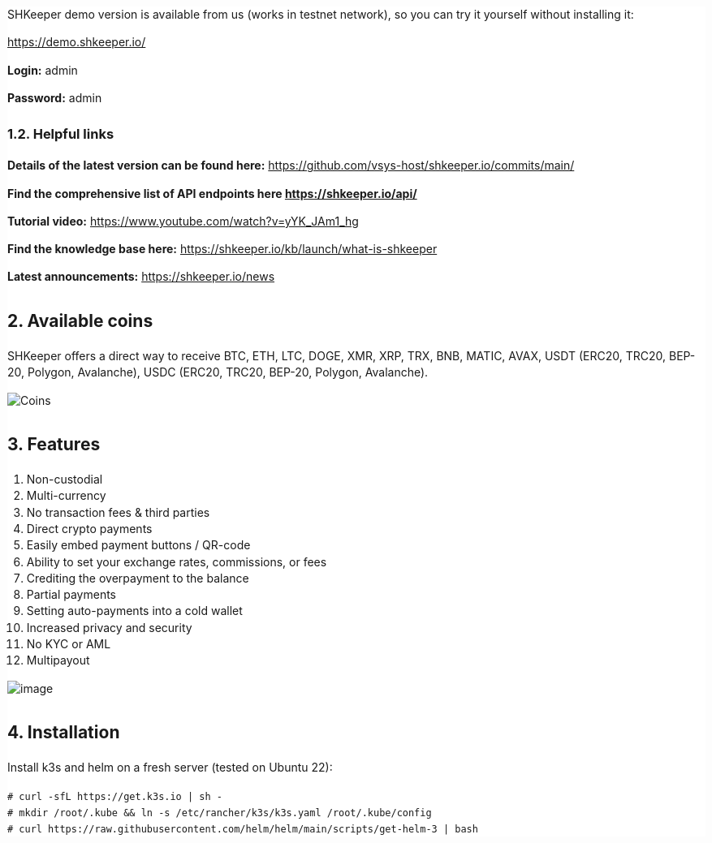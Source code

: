SHKeeper demo version is available from us (works in testnet network), so you can try it yourself without installing it:

https://demo.shkeeper.io/

**Login:** admin 

**Password:** admin  

<a name="helpful-links"></a>
### 1.2. Helpful links

**Details of the latest version can be found here:** https://github.com/vsys-host/shkeeper.io/commits/main/

**Find the comprehensive list of API endpoints here https://shkeeper.io/api/**

**Tutorial video:** https://www.youtube.com/watch?v=yYK_JAm1_hg

**Find the knowledge base here:** https://shkeeper.io/kb/launch/what-is-shkeeper

**Latest announcements:** https://shkeeper.io/news

<a name="available-coins"></a>
## 2. Available coins
SHKeeper offers a direct way to receive BTC, ETH, LTC, DOGE, XMR, XRP, TRX, BNB, MATIC, AVAX, USDT (ERC20, TRC20, BEP-20, Polygon, Avalanche), USDC (ERC20, TRC20, BEP-20, Polygon, Avalanche).

![Coins](https://github.com/user-attachments/assets/b4137f13-0018-40b1-8c25-d639235b7fc2)
<a name="features"></a>
## 3. Features

1. Non-custodial
2. Multi-currency
3. No transaction fees & third parties
4. Direct crypto payments
5. Easily embed payment buttons / QR-code
6. Ability to set your exchange rates, commissions, or fees
7. Crediting the overpayment to the balance
8. Partial payments
9. Setting auto-payments into a cold wallet
10. Increased privacy and security
11. No KYC or AML
12. Multipayout

![image](https://github.com/user-attachments/assets/e7c637af-8da6-455b-80f5-9b054cfff03b)

<a name="installation"></a>
## 4. Installation

Install k3s and helm on a fresh server (tested on Ubuntu 22):

```
# curl -sfL https://get.k3s.io | sh -
# mkdir /root/.kube && ln -s /etc/rancher/k3s/k3s.yaml /root/.kube/config
# curl https://raw.githubusercontent.com/helm/helm/main/scripts/get-helm-3 | bash
```
